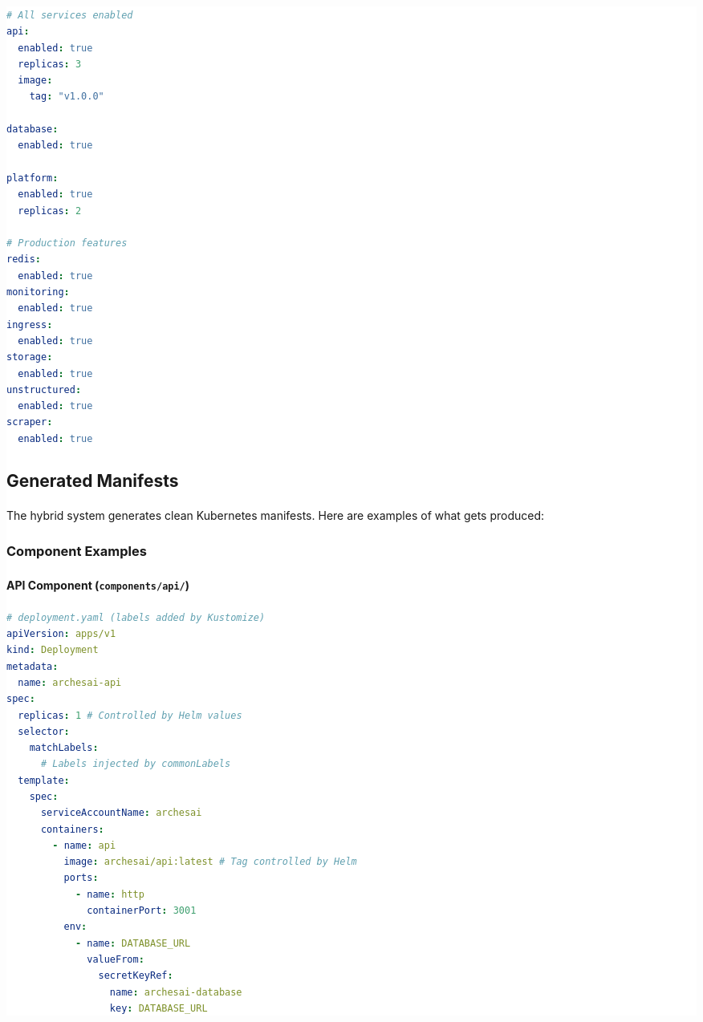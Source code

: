 ```yaml
# All services enabled
api:
  enabled: true
  replicas: 3
  image:
    tag: "v1.0.0"

database:
  enabled: true

platform:
  enabled: true
  replicas: 2

# Production features
redis:
  enabled: true
monitoring:
  enabled: true
ingress:
  enabled: true
storage:
  enabled: true
unstructured:
  enabled: true
scraper:
  enabled: true
```

## Generated Manifests

The hybrid system generates clean Kubernetes manifests. Here are examples of what gets produced:

### Component Examples

#### API Component (`components/api/`)

```yaml
# deployment.yaml (labels added by Kustomize)
apiVersion: apps/v1
kind: Deployment
metadata:
  name: archesai-api
spec:
  replicas: 1 # Controlled by Helm values
  selector:
    matchLabels:
      # Labels injected by commonLabels
  template:
    spec:
      serviceAccountName: archesai
      containers:
        - name: api
          image: archesai/api:latest # Tag controlled by Helm
          ports:
            - name: http
              containerPort: 3001
          env:
            - name: DATABASE_URL
              valueFrom:
                secretKeyRef:
                  name: archesai-database
                  key: DATABASE_URL
```
